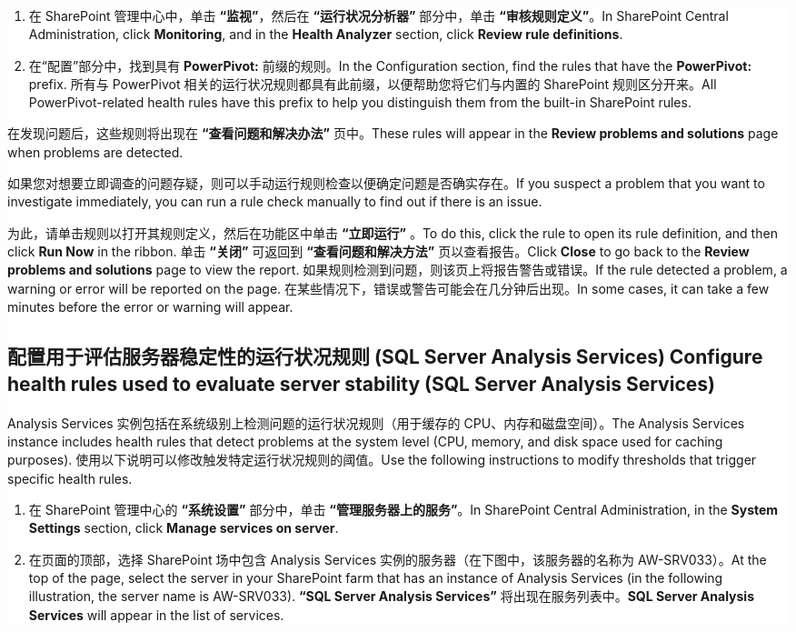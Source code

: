1.  <span data-ttu-id="cdbf7-126">在 SharePoint 管理中心中，单击 **“监视”**，然后在 **“运行状况分析器”** 部分中，单击 **“审核规则定义”**。</span><span class="sxs-lookup"><span data-stu-id="cdbf7-126">In SharePoint Central Administration, click **Monitoring**, and in the **Health Analyzer** section, click **Review rule definitions**.</span></span>  
  
2.  <span data-ttu-id="cdbf7-127">在“配置”部分中，找到具有 **PowerPivot:** 前缀的规则。</span><span class="sxs-lookup"><span data-stu-id="cdbf7-127">In the Configuration section, find the rules that have the **PowerPivot:** prefix.</span></span> <span data-ttu-id="cdbf7-128">所有与 PowerPivot 相关的运行状况规则都具有此前缀，以便帮助您将它们与内置的 SharePoint 规则区分开来。</span><span class="sxs-lookup"><span data-stu-id="cdbf7-128">All PowerPivot-related health rules have this prefix to help you distinguish them from the built-in SharePoint rules.</span></span>  
  
 <span data-ttu-id="cdbf7-129">在发现问题后，这些规则将出现在 **“查看问题和解决办法”** 页中。</span><span class="sxs-lookup"><span data-stu-id="cdbf7-129">These rules will appear in the **Review problems and solutions** page when problems are detected.</span></span>  
  
 <span data-ttu-id="cdbf7-130">如果您对想要立即调查的问题存疑，则可以手动运行规则检查以便确定问题是否确实存在。</span><span class="sxs-lookup"><span data-stu-id="cdbf7-130">If you suspect a problem that you want to investigate immediately, you can run a rule check manually to find out if there is an issue.</span></span>  
  
 <span data-ttu-id="cdbf7-131">为此，请单击规则以打开其规则定义，然后在功能区中单击 **“立即运行”** 。</span><span class="sxs-lookup"><span data-stu-id="cdbf7-131">To do this, click the rule to open its rule definition, and then click **Run Now** in the ribbon.</span></span> <span data-ttu-id="cdbf7-132">单击 **“关闭”** 可返回到 **“查看问题和解决方法”** 页以查看报告。</span><span class="sxs-lookup"><span data-stu-id="cdbf7-132">Click **Close** to go back to the **Review problems and solutions** page to view the report.</span></span> <span data-ttu-id="cdbf7-133">如果规则检测到问题，则该页上将报告警告或错误。</span><span class="sxs-lookup"><span data-stu-id="cdbf7-133">If the rule detected a problem, a warning or error will be reported on the page.</span></span> <span data-ttu-id="cdbf7-134">在某些情况下，错误或警告可能会在几分钟后出现。</span><span class="sxs-lookup"><span data-stu-id="cdbf7-134">In some cases, it can take a few minutes before the error or warning will appear.</span></span>  
  
##  <a name="configure-health-rules-used-to-evaluate-server-stability-sql-server-analysis-services"></a><a name="bkmk_HR_SSAS"></a><span data-ttu-id="cdbf7-135">配置用于评估服务器稳定性的运行状况规则 (SQL Server Analysis Services) </span><span class="sxs-lookup"><span data-stu-id="cdbf7-135">Configure health rules used to evaluate server stability (SQL Server Analysis Services)</span></span>  
 <span data-ttu-id="cdbf7-136">Analysis Services 实例包括在系统级别上检测问题的运行状况规则（用于缓存的 CPU、内存和磁盘空间）。</span><span class="sxs-lookup"><span data-stu-id="cdbf7-136">The Analysis Services instance includes health rules that detect problems at the system level (CPU, memory, and disk space used for caching purposes).</span></span> <span data-ttu-id="cdbf7-137">使用以下说明可以修改触发特定运行状况规则的阈值。</span><span class="sxs-lookup"><span data-stu-id="cdbf7-137">Use the following instructions to modify thresholds that trigger specific health rules.</span></span>  
  
1.  <span data-ttu-id="cdbf7-138">在 SharePoint 管理中心的 **“系统设置”** 部分中，单击 **“管理服务器上的服务”**。</span><span class="sxs-lookup"><span data-stu-id="cdbf7-138">In SharePoint Central Administration, in the **System Settings** section, click **Manage services on server**.</span></span>  
  
2.  <span data-ttu-id="cdbf7-139">在页面的顶部，选择 SharePoint 场中包含 Analysis Services 实例的服务器（在下图中，该服务器的名称为 AW-SRV033）。</span><span class="sxs-lookup"><span data-stu-id="cdbf7-139">At the top of the page, select the server in your SharePoint farm that has an instance of Analysis Services (in the following illustration, the server name is AW-SRV033).</span></span> <span data-ttu-id="cdbf7-140">**“SQL Server Analysis Services”** 将出现在服务列表中。</span><span class="sxs-lookup"><span data-stu-id="cdbf7-140">**SQL Server Analysis Services** will appear in the list of services.</span></span>  
  